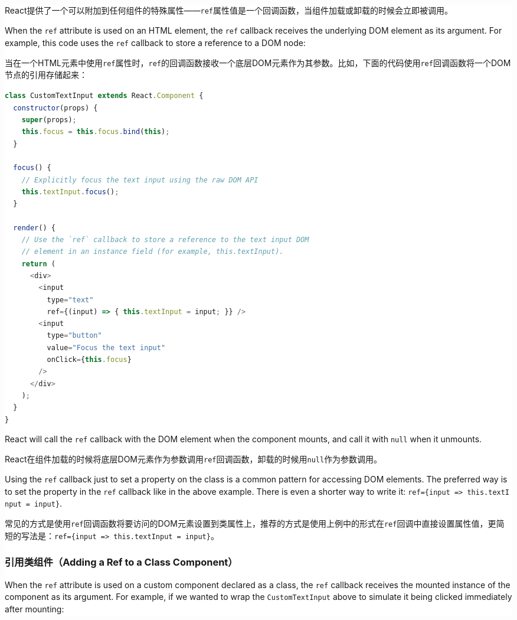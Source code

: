 React提供了一个可以附加到任何组件的特殊属性——`ref`属性值是一个回调函数，当组件加载或卸载的时候会立即被调用。

When the `ref` attribute is used on an HTML element, the `ref` callback receives the underlying DOM element as its argument. For example, this code uses the `ref` callback to store a reference to a DOM node:

当在一个HTML元素中使用`ref`属性时，`ref`的回调函数接收一个底层DOM元素作为其参数。比如，下面的代码使用`ref`回调函数将一个DOM节点的引用存储起来：

```javascript
class CustomTextInput extends React.Component {
  constructor(props) {
    super(props);
    this.focus = this.focus.bind(this);
  }

  focus() {
    // Explicitly focus the text input using the raw DOM API
    this.textInput.focus();
  }

  render() {
    // Use the `ref` callback to store a reference to the text input DOM
    // element in an instance field (for example, this.textInput).
    return (
      <div>
        <input
          type="text"
          ref={(input) => { this.textInput = input; }} />
        <input
          type="button"
          value="Focus the text input"
          onClick={this.focus}
        />
      </div>
    );
  }
}
```

React will call the `ref` callback with the DOM element when the component mounts, and call it with `null` when it unmounts.

React在组件加载的时候将底层DOM元素作为参数调用`ref`回调函数，卸载的时候用`null`作为参数调用。

Using the `ref` callback just to set a property on the class is a common pattern for accessing DOM elements. The preferred way is to set the property in the `ref` callback like in the above example. There is even a shorter way to write it: `ref={input => this.textInput = input}`. 

常见的方式是使用`ref`回调函数将要访问的DOM元素设置到类属性上，推荐的方式是使用上例中的形式在`ref`回调中直接设置属性值，更简短的写法是：`ref={input => this.textInput = input}`。

### 引用类组件（Adding a Ref to a Class Component）

When the `ref` attribute is used on a custom component declared as a class, the `ref` callback receives the mounted instance of the component as its argument. For example, if we wanted to wrap the `CustomTextInput` above to simulate it being clicked immediately after mounting:
